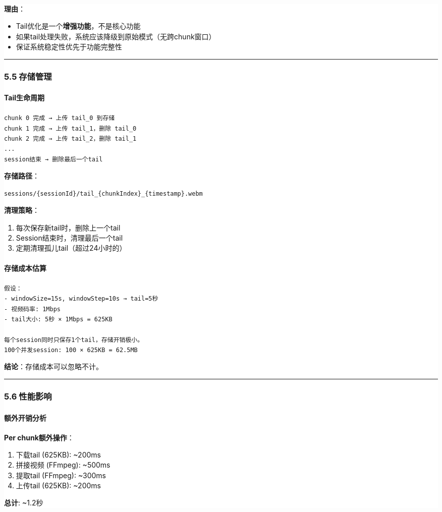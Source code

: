 **理由**：
- Tail优化是一个**增强功能**，不是核心功能
- 如果tail处理失败，系统应该降级到原始模式（无跨chunk窗口）
- 保证系统稳定性优先于功能完整性

---

### 5.5 存储管理

#### Tail生命周期

```
chunk 0 完成 → 上传 tail_0 到存储
chunk 1 完成 → 上传 tail_1，删除 tail_0
chunk 2 完成 → 上传 tail_2，删除 tail_1
...
session结束 → 删除最后一个tail
```

**存储路径**：
```
sessions/{sessionId}/tail_{chunkIndex}_{timestamp}.webm
```

**清理策略**：
1. 每次保存新tail时，删除上一个tail
2. Session结束时，清理最后一个tail
3. 定期清理孤儿tail（超过24小时的）

#### 存储成本估算

```
假设：
- windowSize=15s, windowStep=10s → tail=5秒
- 视频码率: 1Mbps
- tail大小: 5秒 × 1Mbps = 625KB

每个session同时只保存1个tail，存储开销极小。
100个并发session: 100 × 625KB = 62.5MB
```

**结论**：存储成本可以忽略不计。

---

### 5.6 性能影响

#### 额外开销分析

**Per chunk额外操作**：
1. 下载tail (625KB): ~200ms
2. 拼接视频 (FFmpeg): ~500ms
3. 提取tail (FFmpeg): ~300ms
4. 上传tail (625KB): ~200ms

**总计**: ~1.2秒
